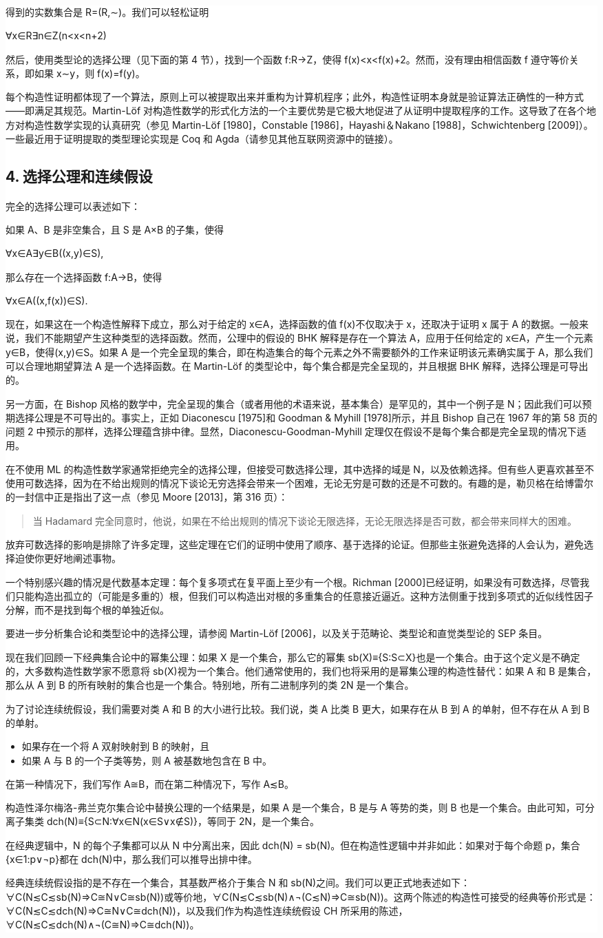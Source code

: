 得到的实数集合是 R=(R,∼)。我们可以轻松证明

∀x∈R∃n∈Z(n<x<n+2)

然后，使用类型论的选择公理（见下面的第 4 节），找到一个函数 f:R→Z，使得 f(x)<x<f(x)+2。然而，没有理由相信函数 f 遵守等价关系，即如果 x∼y，则 f(x)=f(y)。

每个构造性证明都体现了一个算法，原则上可以被提取出来并重构为计算机程序；此外，构造性证明本身就是验证算法正确性的一种方式——即满足其规范。Martin-Löf 对构造性数学的形式化方法的一个主要优势是它极大地促进了从证明中提取程序的工作。这导致了在各个地方对构造性数学实现的认真研究（参见 Martin-Löf [1980]，Constable [1986]，Hayashi＆Nakano [1988]，Schwichtenberg [2009]）。一些最近用于证明提取的类型理论实现是 Coq 和 Agda（请参见其他互联网资源中的链接）。

## 4. 选择公理和连续假设

完全的选择公理可以表述如下：

如果 A、B 是非空集合，且 S 是 A×B 的子集，使得

∀x∈A∃y∈B((x,y)∈S),

那么存在一个选择函数 f:A→B，使得

∀x∈A((x,f(x))∈S).

现在，如果这在一个构造性解释下成立，那么对于给定的 x∈A，选择函数的值 f(x)不仅取决于 x，还取决于证明 x 属于 A 的数据。一般来说，我们不能期望产生这种类型的选择函数。然而，公理中的假设的 BHK 解释是存在一个算法 A，应用于任何给定的 x∈A，产生一个元素 y∈B，使得(x,y)∈S。如果 A 是一个完全呈现的集合，即在构造集合的每个元素之外不需要额外的工作来证明该元素确实属于 A，那么我们可以合理地期望算法 A 是一个选择函数。在 Martin-Löf 的类型论中，每个集合都是完全呈现的，并且根据 BHK 解释，选择公理是可导出的。

另一方面，在 Bishop 风格的数学中，完全呈现的集合（或者用他的术语来说，基本集合）是罕见的，其中一个例子是 N；因此我们可以预期选择公理是不可导出的。事实上，正如 Diaconescu [1975]和 Goodman & Myhill [1978]所示，并且 Bishop 自己在 1967 年的第 58 页的问题 2 中预示的那样，选择公理蕴含排中律。显然，Diaconescu-Goodman-Myhill 定理仅在假设不是每个集合都是完全呈现的情况下适用。

在不使用 ML 的构造性数学家通常拒绝完全的选择公理，但接受可数选择公理，其中选择的域是 N，以及依赖选择。但有些人更喜欢甚至不使用可数选择，因为在不给出规则的情况下谈论无穷选择会带来一个困难，无论无穷是可数的还是不可数的。有趣的是，勒贝格在给博雷尔的一封信中正是指出了这一点（参见 Moore [2013]，第 316 页）：

> 当 Hadamard 完全同意时，他说，如果在不给出规则的情况下谈论无限选择，无论无限选择是否可数，都会带来同样大的困难。

放弃可数选择的影响是排除了许多定理，这些定理在它们的证明中使用了顺序、基于选择的论证。但那些主张避免选择的人会认为，避免选择迫使你更好地阐述事物。

一个特别感兴趣的情况是代数基本定理：每个复多项式在复平面上至少有一个根。Richman [2000]已经证明，如果没有可数选择，尽管我们只能构造出孤立的（可能是多重的）根，但我们可以构造出对根的多重集合的任意接近逼近。这种方法侧重于找到多项式的近似线性因子分解，而不是找到每个根的单独近似。

要进一步分析集合论和类型论中的选择公理，请参阅 Martin-Löf [2006]，以及关于范畴论、类型论和直觉类型论的 SEP 条目。

现在我们回顾一下经典集合论中的幂集公理：如果 X 是一个集合，那么它的幂集 sb(X)≡{S:S⊂X}也是一个集合。由于这个定义是不确定的，大多数构造性数学家不愿意将 sb(X)视为一个集合。他们通常使用的，我们也将采用的是幂集公理的构造性替代：如果 A 和 B 是集合，那么从 A 到 B 的所有映射的集合也是一个集合。特别地，所有二进制序列的类 2N 是一个集合。

为了讨论连续统假设，我们需要对类 A 和 B 的大小进行比较。我们说，类 A 比类 B 更大，如果存在从 B 到 A 的单射，但不存在从 A 到 B 的单射。

* 如果存在一个将 A 双射映射到 B 的映射，且
* 如果 A 与 B 的一个子类等势，则 A 被基数地包含在 B 中。

在第一种情况下，我们写作 A≅B，而在第二种情况下，写作 A≲B。

构造性泽尔梅洛-弗兰克尔集合论中替换公理的一个结果是，如果 A 是一个集合，B 是与 A 等势的类，则 B 也是一个集合。由此可知，可分离子集类 dch(N)≡{S⊂N:∀x∈N(x∈S∨x∉S)}，等同于 2N，是一个集合。

在经典逻辑中，N 的每个子集都可以从 N 中分离出来，因此 dch(N) = sb(N)。但在构造性逻辑中并非如此：如果对于每个命题 p，集合{x∈1:p∨¬p}都在 dch(N)中，那么我们可以推导出排中律。

经典连续统假设指的是不存在一个集合，其基数严格介于集合 N 和 sb(N)之间。我们可以更正式地表述如下：∀C(N≲C≲sb(N)⇒C≅N∨C≅sb(N))或等价地，∀C(N≲C≲sb(N)∧¬(C≲N)⇒C≅sb(N))。这两个陈述的构造性可接受的经典等价形式是：∀C(N≲C≲dch(N)⇒C≅N∨C≅dch(N))，以及我们作为构造性连续统假设 CH 所采用的陈述，∀C(N≲C≲dch(N)∧¬(C≅N)⇒C≅dch(N))。

